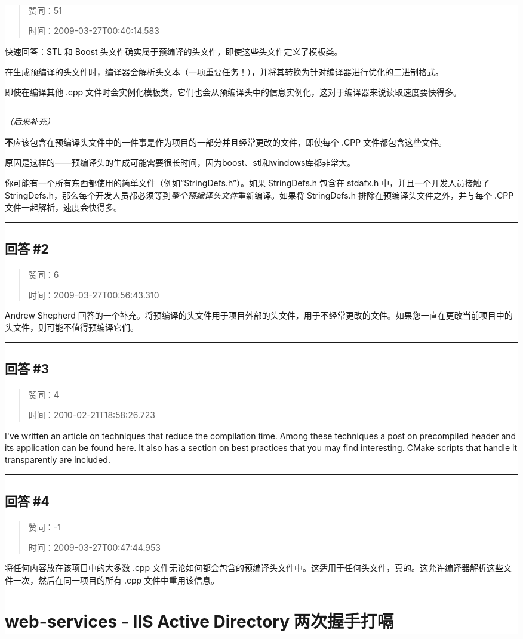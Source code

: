 > 赞同：51
> 
> 时间：2009-03-27T00:40:14.583

快速回答：STL 和 Boost 头文件确实属于预编译的头文件，即使这些头文件定义了模板类。

在生成预编译的头文件时，编译器会解析头文本（一项重要任务！），并将其转换为针对编译器进行优化的二进制格式。

即使在编译其他 .cpp 文件时会实例化模板类，它们也会从预编译头中的信息实例化，这对于编译器来说读取速度要快得多。

* * *

*（后来补充）*

**不**应该包含在预编译头文件中的一件事是作为项目的一部分并且经常更改的文件，即使每个 .CPP 文件都包含这些文件。

原因是这样的——预编译头的生成可能需要很长时间，因为boost、stl和windows库都非常大。

你可能有一个所有东西都使用的简单文件（例如“StringDefs.h”）。如果 StringDefs.h 包含在 stdafx.h 中，并且一个开发人员接触了 StringDefs.h，那么每个开发人员都必须等到*整个预编译头文件*重新编译。如果将 StringDefs.h 排除在预编译头文件之外，并与每个 .CPP 文件一起解析，速度会快得多。

* * *

## 回答 #2

> 赞同：6
> 
> 时间：2009-03-27T00:56:43.310

Andrew Shepherd 回答的一个补充。将预编译的头文件用于项目外部的头文件，用于不经常更改的文件。如果您一直在更改当前项目中的头文件，则可能不值得预编译它们。

* * *

## 回答 #3

> 赞同：4
> 
> 时间：2010-02-21T18:58:26.723

I've written an article on techniques that reduce the compilation time. Among these techniques a post on precompiled header and its application can be found [here](http://cheind.wordpress.com/2010/02/21/reducing-compilation-time-precompiled-header/). It also has a section on best practices that you may find interesting. CMake scripts that handle it transparently are included.

* * *

## 回答 #4

> 赞同：-1
> 
> 时间：2009-03-27T00:47:44.953

将任何内容放在该项目中的大多数 .cpp 文件无论如何都会包含的预编译头文件中。这适用于任何头文件，真的。这允许编译器解析这些文件一次，然后在同一项目的所有 .cpp 文件中重用该信息。

# web-services - IIS Active Directory 两次握手打嗝
